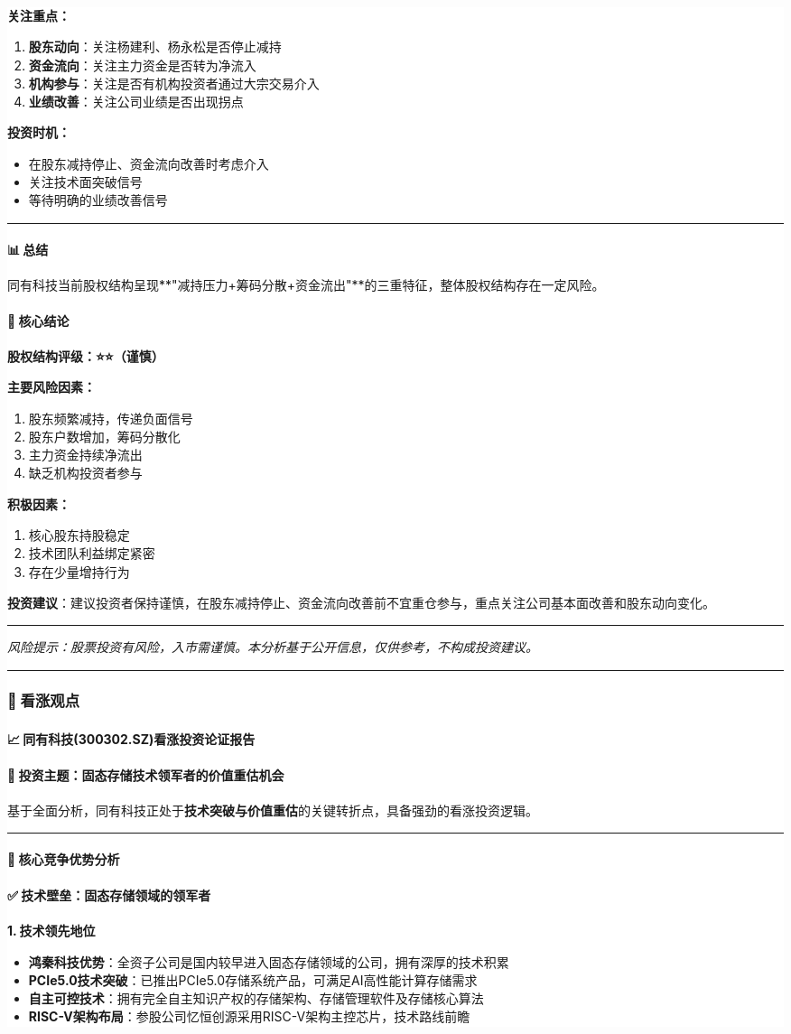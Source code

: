 **关注重点：**
1. **股东动向**：关注杨建利、杨永松是否停止减持
2. **资金流向**：关注主力资金是否转为净流入
3. **机构参与**：关注是否有机构投资者通过大宗交易介入
4. **业绩改善**：关注公司业绩是否出现拐点

**投资时机：**
- 在股东减持停止、资金流向改善时考虑介入
- 关注技术面突破信号
- 等待明确的业绩改善信号

---

#### 📊 总结

同有科技当前股权结构呈现**"减持压力+筹码分散+资金流出"**的三重特征，整体股权结构存在一定风险。

#### 🎯 **核心结论**

**股权结构评级：⭐⭐（谨慎）**

**主要风险因素：**
1. 股东频繁减持，传递负面信号
2. 股东户数增加，筹码分散化
3. 主力资金持续净流出
4. 缺乏机构投资者参与

**积极因素：**
1. 核心股东持股稳定
2. 技术团队利益绑定紧密
3. 存在少量增持行为

**投资建议**：建议投资者保持谨慎，在股东减持停止、资金流向改善前不宜重仓参与，重点关注公司基本面改善和股东动向变化。

---

*风险提示：股票投资有风险，入市需谨慎。本分析基于公开信息，仅供参考，不构成投资建议。*

---

### 🐂 看涨观点



#### 📈 同有科技(300302.SZ)看涨投资论证报告

#### 🎯 投资主题：固态存储技术领军者的价值重估机会

基于全面分析，同有科技正处于**技术突破与价值重估**的关键转折点，具备强劲的看涨投资逻辑。

---

#### 🚀 核心竞争优势分析

#### ✅ **技术壁垒：固态存储领域的领军者**

**1. 技术领先地位**
- **鸿秦科技优势**：全资子公司是国内较早进入固态存储领域的公司，拥有深厚的技术积累
- **PCIe5.0技术突破**：已推出PCIe5.0存储系统产品，可满足AI高性能计算存储需求
- **自主可控技术**：拥有完全自主知识产权的存储架构、存储管理软件及存储核心算法
- **RISC-V架构布局**：参股公司忆恒创源采用RISC-V架构主控芯片，技术路线前瞻
